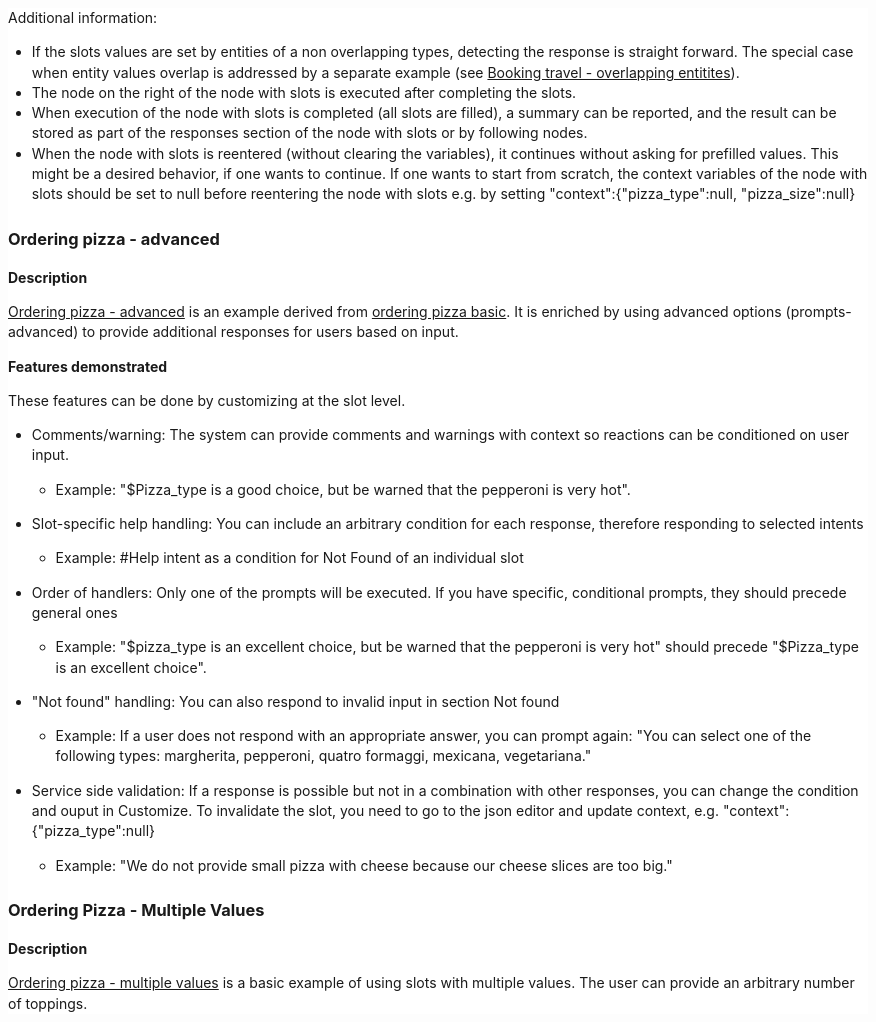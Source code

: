 Additional information: 
- If the slots values are set by entities of a non overlapping types, detecting the response is straight forward. The special case when entity values overlap is addressed by a separate example (see [Booking travel - overlapping entitites](#booking-travel-overlapping-entitites)).
- The node on the right of the node with slots is executed after completing the slots.
- When execution of the node with slots is completed (all slots are filled), a summary can be reported, and the result can be stored as part of the responses section of the node with slots or by following nodes. 
- When the node with slots is reentered (without clearing the variables), it continues without asking for prefilled values. This might be a desired behavior, if one wants to continue. If one wants to start from scratch, the context variables of the node with slots should be set to null before reentering the node with slots
e.g. by setting "context":{"pizza_type":null, "pizza_size":null}

### Ordering pizza - advanced <a id="ordering-pizza-advanced"></a>

__Description__

[Ordering pizza - advanced](pizza-advanced.json) is an example derived from [ordering pizza basic](pizza-basic.json). It is enriched by using advanced options (prompts-advanced) to provide additional responses for users based on input.

__Features demonstrated__

These features can be done by customizing at the slot level.

- Comments/warning: The system can provide comments and warnings with context so reactions can be conditioned on user input. 
    - Example: "$Pizza_type is a good choice, but be warned that the pepperoni is very hot". 

- Slot-specific help handling: You can include an arbitrary condition for each response, therefore responding to selected intents 
    - Example: #Help intent as a condition for Not Found of an individual slot

- Order of handlers: Only one of the prompts will be executed. If you have specific, conditional prompts, they should precede  general ones
    - Example: "$pizza_type is an excellent choice, but be warned that the pepperoni is very hot" should precede "$Pizza_type is an excellent choice".

- "Not found" handling: You can also respond to invalid input in section Not found 
    - Example: If a user does not respond with an appropriate answer, you can prompt again: "You can select one of the following types: margherita, pepperoni, quatro formaggi, mexicana, vegetariana."

- Service side validation: If a response is possible but not in a combination with other responses, you can change the condition and ouput in Customize. To invalidate the slot, you need to go to the json editor and update context, e.g. "context": {"pizza_type":null}
     - Example: "We do not provide small pizza with cheese because our cheese slices are too big." 

###  Ordering Pizza - Multiple Values <a id="ordering-pizza-multiple-values"></a>

__Description__

[Ordering pizza - multiple values](pizza-toppings-basic.json) is a basic example of using slots with multiple values. The user can provide an arbitrary number of toppings.
